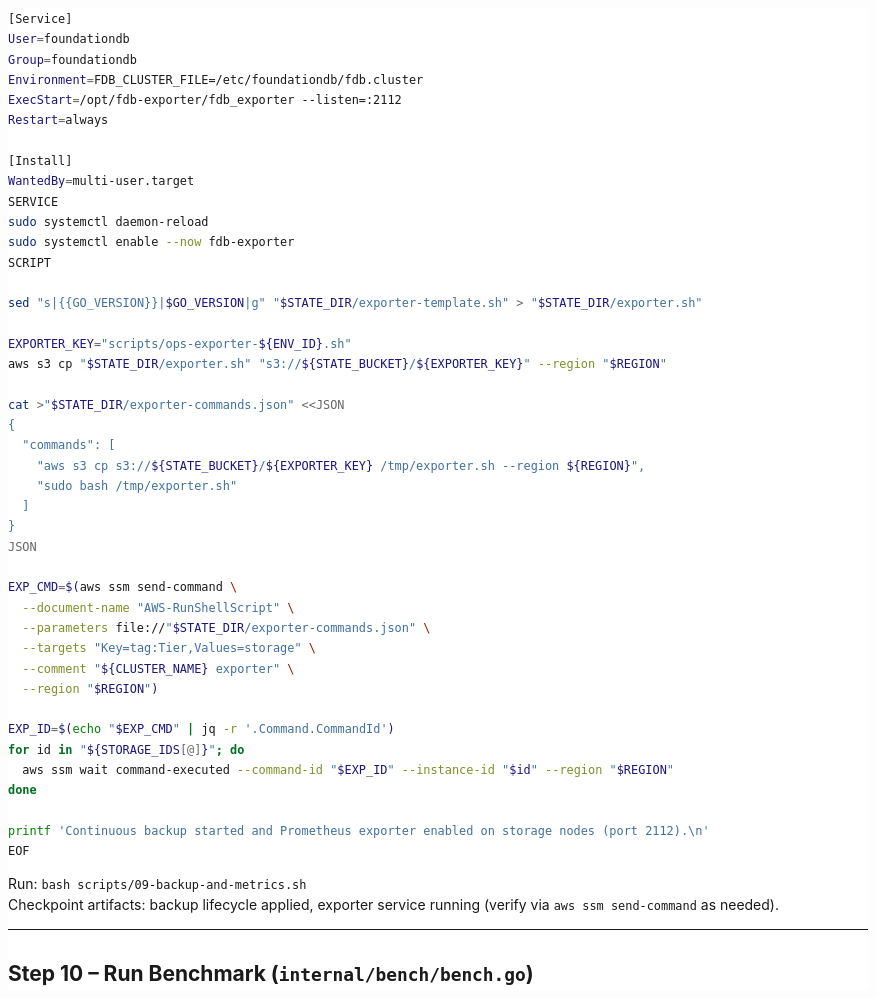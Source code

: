 ```bash
[Service]
User=foundationdb
Group=foundationdb
Environment=FDB_CLUSTER_FILE=/etc/foundationdb/fdb.cluster
ExecStart=/opt/fdb-exporter/fdb_exporter --listen=:2112
Restart=always

[Install]
WantedBy=multi-user.target
SERVICE
sudo systemctl daemon-reload
sudo systemctl enable --now fdb-exporter
SCRIPT

sed "s|{{GO_VERSION}}|$GO_VERSION|g" "$STATE_DIR/exporter-template.sh" > "$STATE_DIR/exporter.sh"

EXPORTER_KEY="scripts/ops-exporter-${ENV_ID}.sh"
aws s3 cp "$STATE_DIR/exporter.sh" "s3://${STATE_BUCKET}/${EXPORTER_KEY}" --region "$REGION"

cat >"$STATE_DIR/exporter-commands.json" <<JSON
{
  "commands": [
    "aws s3 cp s3://${STATE_BUCKET}/${EXPORTER_KEY} /tmp/exporter.sh --region ${REGION}",
    "sudo bash /tmp/exporter.sh"
  ]
}
JSON

EXP_CMD=$(aws ssm send-command \
  --document-name "AWS-RunShellScript" \
  --parameters file://"$STATE_DIR/exporter-commands.json" \
  --targets "Key=tag:Tier,Values=storage" \
  --comment "${CLUSTER_NAME} exporter" \
  --region "$REGION")

EXP_ID=$(echo "$EXP_CMD" | jq -r '.Command.CommandId')
for id in "${STORAGE_IDS[@]}"; do
  aws ssm wait command-executed --command-id "$EXP_ID" --instance-id "$id" --region "$REGION"
done

printf 'Continuous backup started and Prometheus exporter enabled on storage nodes (port 2112).\n'
EOF
```

Run: `bash scripts/09-backup-and-metrics.sh`  
Checkpoint artifacts: backup lifecycle applied, exporter service running (verify via `aws ssm send-command` as needed).

---

## Step 10 – Run Benchmark (`internal/bench/bench.go`)

